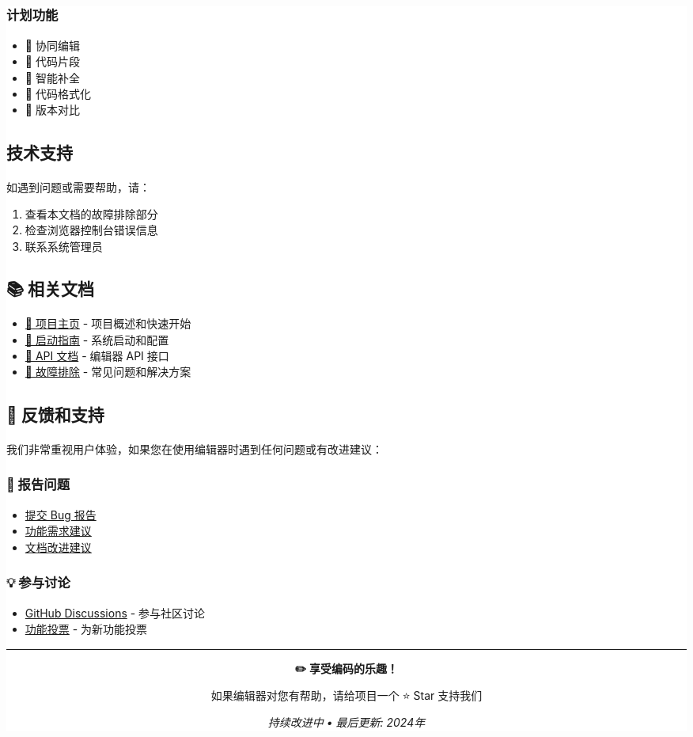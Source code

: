 ### 计划功能
- 🔄 协同编辑
- 🔄 代码片段
- 🔄 智能补全
- 🔄 代码格式化
- 🔄 版本对比

## 技术支持

如遇到问题或需要帮助，请：
1. 查看本文档的故障排除部分
2. 检查浏览器控制台错误信息
3. 联系系统管理员

## 📚 相关文档

- [📖 项目主页](../README.md) - 项目概述和快速开始
- [🚀 启动指南](STARTUP_GUIDE.md) - 系统启动和配置
- [📡 API 文档](API_REFERENCE.md) - 编辑器 API 接口
- [🔧 故障排除](TROUBLESHOOTING.md) - 常见问题和解决方案

## 🤝 反馈和支持

我们非常重视用户体验，如果您在使用编辑器时遇到任何问题或有改进建议：

### 🐛 报告问题
- [提交 Bug 报告](../../issues/new?template=bug_report.md)
- [功能需求建议](../../issues/new?template=feature_request.md)
- [文档改进建议](../../issues/new?template=documentation.md)

### 💡 参与讨论
- [GitHub Discussions](../../discussions) - 参与社区讨论
- [功能投票](../../discussions/categories/polls) - 为新功能投票

---

<div align="center">
  <p><strong>✏️ 享受编码的乐趣！</strong></p>
  <p>如果编辑器对您有帮助，请给项目一个 ⭐ Star 支持我们</p>
  <p><em>持续改进中 • 最后更新: 2024年</em></p>
</div>
